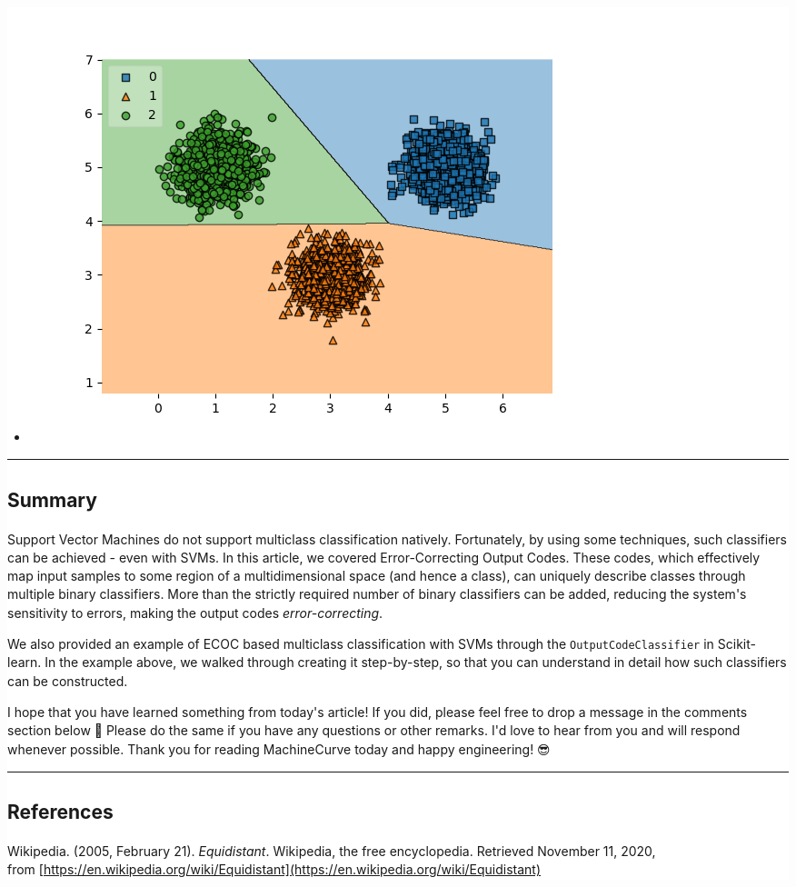 - ![](images/ecoc_boundary.png)
    

* * *

## Summary

Support Vector Machines do not support multiclass classification natively. Fortunately, by using some techniques, such classifiers can be achieved - even with SVMs. In this article, we covered Error-Correcting Output Codes. These codes, which effectively map input samples to some region of a multidimensional space (and hence a class), can uniquely describe classes through multiple binary classifiers. More than the strictly required number of binary classifiers can be added, reducing the system's sensitivity to errors, making the output codes _error-correcting_.

We also provided an example of ECOC based multiclass classification with SVMs through the `OutputCodeClassifier` in Scikit-learn. In the example above, we walked through creating it step-by-step, so that you can understand in detail how such classifiers can be constructed.

I hope that you have learned something from today's article! If you did, please feel free to drop a message in the comments section below 💬 Please do the same if you have any questions or other remarks. I'd love to hear from you and will respond whenever possible. Thank you for reading MachineCurve today and happy engineering! 😎

* * *

## References

Wikipedia. (2005, February 21). _Equidistant_. Wikipedia, the free encyclopedia. Retrieved November 11, 2020, from [https://en.wikipedia.org/wiki/Equidistant](https://en.wikipedia.org/wiki/Equidistant)
